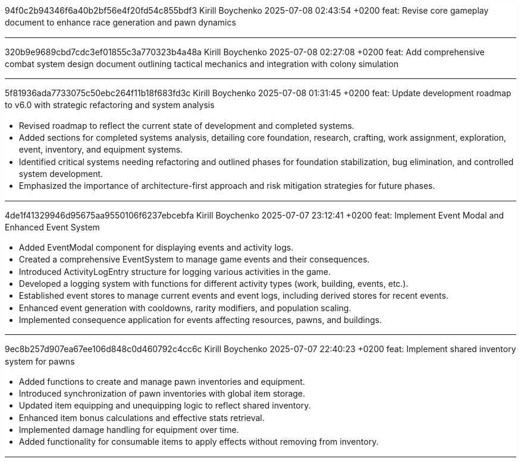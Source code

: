 94f0c2b94346f6a40b2bf56e4f20fd54c855bdf3
Kirill Boychenko
2025-07-08 02:43:54 +0200
feat: Revise core gameplay document to enhance race generation and pawn dynamics

---
320b9e9689cbd7cdc3ef01855c3a770323b4a48a
Kirill Boychenko
2025-07-08 02:27:08 +0200
feat: Add comprehensive combat system design document outlining tactical mechanics and integration with colony simulation

---
5f81936ada7733075c50ebc264f11b18f683fd3c
Kirill Boychenko
2025-07-08 01:31:45 +0200
feat: Update development roadmap to v6.0 with strategic refactoring and system analysis

- Revised roadmap to reflect the current state of development and completed systems.
- Added sections for completed systems analysis, detailing core foundation, research, crafting, work assignment, exploration, event, inventory, and equipment systems.
- Identified critical systems needing refactoring and outlined phases for foundation stabilization, bug elimination, and controlled system development.
- Emphasized the importance of architecture-first approach and risk mitigation strategies for future phases.

---
4de1f41329946d95675aa9550106f6237ebcebfa
Kirill Boychenko
2025-07-07 23:12:41 +0200
feat: Implement Event Modal and Enhanced Event System

- Added EventModal component for displaying events and activity logs.
- Created a comprehensive EventSystem to manage game events and their consequences.
- Introduced ActivityLogEntry structure for logging various activities in the game.
- Developed a logging system with functions for different activity types (work, building, events, etc.).
- Established event stores to manage current events and event logs, including derived stores for recent events.
- Enhanced event generation with cooldowns, rarity modifiers, and population scaling.
- Implemented consequence application for events affecting resources, pawns, and buildings.

---
9ec8b257d907ea67ee106d848c0d460792c4cc6c
Kirill Boychenko
2025-07-07 22:40:23 +0200
feat: Implement shared inventory system for pawns

- Added functions to create and manage pawn inventories and equipment.
- Introduced synchronization of pawn inventories with global item storage.
- Updated item equipping and unequipping logic to reflect shared inventory.
- Enhanced item bonus calculations and effective stats retrieval.
- Implemented damage handling for equipment over time.
- Added functionality for consumable items to apply effects without removing from inventory.

---